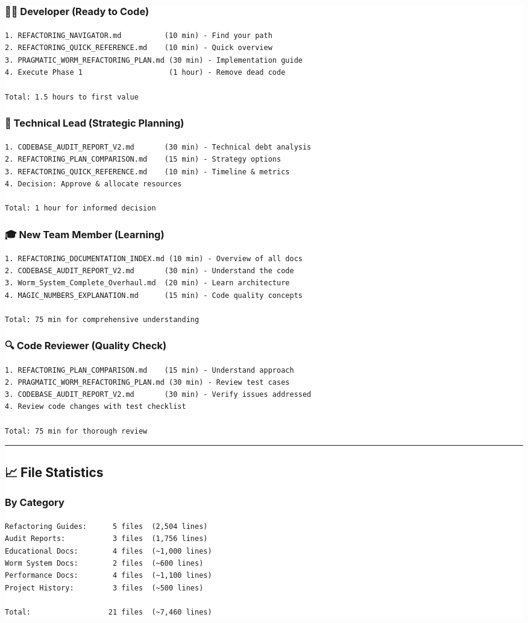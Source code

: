 ### 👨‍💻 Developer (Ready to Code)

```
1. REFACTORING_NAVIGATOR.md          (10 min) - Find your path
2. REFACTORING_QUICK_REFERENCE.md    (10 min) - Quick overview
3. PRAGMATIC_WORM_REFACTORING_PLAN.md (30 min) - Implementation guide
4. Execute Phase 1                    (1 hour) - Remove dead code

Total: 1.5 hours to first value
```

### 👔 Technical Lead (Strategic Planning)

```
1. CODEBASE_AUDIT_REPORT_V2.md       (30 min) - Technical debt analysis
2. REFACTORING_PLAN_COMPARISON.md    (15 min) - Strategy options
3. REFACTORING_QUICK_REFERENCE.md    (10 min) - Timeline & metrics
4. Decision: Approve & allocate resources

Total: 1 hour for informed decision
```

### 🎓 New Team Member (Learning)

```
1. REFACTORING_DOCUMENTATION_INDEX.md (10 min) - Overview of all docs
2. CODEBASE_AUDIT_REPORT_V2.md       (30 min) - Understand the code
3. Worm_System_Complete_Overhaul.md  (20 min) - Learn architecture
4. MAGIC_NUMBERS_EXPLANATION.md      (15 min) - Code quality concepts

Total: 75 min for comprehensive understanding
```

### 🔍 Code Reviewer (Quality Check)

```
1. REFACTORING_PLAN_COMPARISON.md    (15 min) - Understand approach
2. PRAGMATIC_WORM_REFACTORING_PLAN.md (30 min) - Review test cases
3. CODEBASE_AUDIT_REPORT_V2.md       (30 min) - Verify issues addressed
4. Review code changes with test checklist

Total: 75 min for thorough review
```

---

## 📈 File Statistics

### By Category

```
Refactoring Guides:      5 files  (2,504 lines)
Audit Reports:           3 files  (1,756 lines)
Educational Docs:        4 files  (~1,000 lines)
Worm System Docs:        2 files  (~600 lines)
Performance Docs:        4 files  (~1,100 lines)
Project History:         3 files  (~500 lines)

Total:                  21 files  (~7,460 lines)
```
